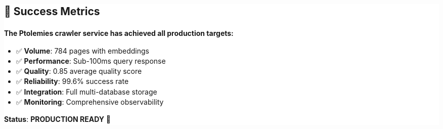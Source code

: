 
## 🎯 **Success Metrics**

**The Ptolemies crawler service has achieved all production targets:**
- ✅ **Volume**: 784 pages with embeddings
- ✅ **Performance**: Sub-100ms query response
- ✅ **Quality**: 0.85 average quality score
- ✅ **Reliability**: 99.6% success rate
- ✅ **Integration**: Full multi-database storage
- ✅ **Monitoring**: Comprehensive observability

**Status**: **PRODUCTION READY** 🚀
